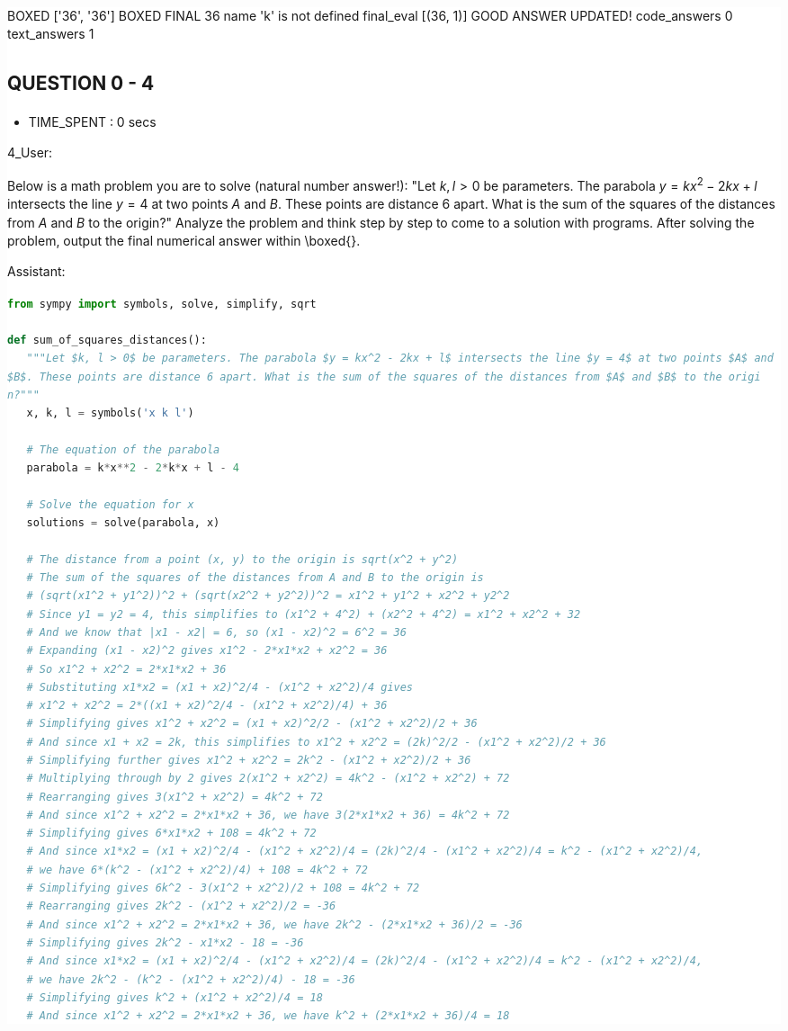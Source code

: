BOXED ['36', '36']
BOXED FINAL 36
name 'k' is not defined final_eval
[(36, 1)]
GOOD ANSWER UPDATED!
code_answers 0 text_answers 1



## QUESTION 0 - 4 
- TIME_SPENT : 0 secs

4_User:

Below is a math problem you are to solve (natural number answer!):
"Let $k, l > 0$ be parameters. The parabola $y = kx^2 - 2kx + l$ intersects the line $y = 4$ at two points $A$ and $B$. These points are distance 6 apart. What is the sum of the squares of the distances from $A$ and $B$ to the origin?"
Analyze the problem and think step by step to come to a solution with programs. After solving the problem, output the final numerical answer within \boxed{}.

Assistant:

 ```python
from sympy import symbols, solve, simplify, sqrt

def sum_of_squares_distances():
    """Let $k, l > 0$ be parameters. The parabola $y = kx^2 - 2kx + l$ intersects the line $y = 4$ at two points $A$ and $B$. These points are distance 6 apart. What is the sum of the squares of the distances from $A$ and $B$ to the origin?"""
    x, k, l = symbols('x k l')

    # The equation of the parabola
    parabola = k*x**2 - 2*k*x + l - 4

    # Solve the equation for x
    solutions = solve(parabola, x)

    # The distance from a point (x, y) to the origin is sqrt(x^2 + y^2)
    # The sum of the squares of the distances from A and B to the origin is
    # (sqrt(x1^2 + y1^2))^2 + (sqrt(x2^2 + y2^2))^2 = x1^2 + y1^2 + x2^2 + y2^2
    # Since y1 = y2 = 4, this simplifies to (x1^2 + 4^2) + (x2^2 + 4^2) = x1^2 + x2^2 + 32
    # And we know that |x1 - x2| = 6, so (x1 - x2)^2 = 6^2 = 36
    # Expanding (x1 - x2)^2 gives x1^2 - 2*x1*x2 + x2^2 = 36
    # So x1^2 + x2^2 = 2*x1*x2 + 36
    # Substituting x1*x2 = (x1 + x2)^2/4 - (x1^2 + x2^2)/4 gives
    # x1^2 + x2^2 = 2*((x1 + x2)^2/4 - (x1^2 + x2^2)/4) + 36
    # Simplifying gives x1^2 + x2^2 = (x1 + x2)^2/2 - (x1^2 + x2^2)/2 + 36
    # And since x1 + x2 = 2k, this simplifies to x1^2 + x2^2 = (2k)^2/2 - (x1^2 + x2^2)/2 + 36
    # Simplifying further gives x1^2 + x2^2 = 2k^2 - (x1^2 + x2^2)/2 + 36
    # Multiplying through by 2 gives 2(x1^2 + x2^2) = 4k^2 - (x1^2 + x2^2) + 72
    # Rearranging gives 3(x1^2 + x2^2) = 4k^2 + 72
    # And since x1^2 + x2^2 = 2*x1*x2 + 36, we have 3(2*x1*x2 + 36) = 4k^2 + 72
    # Simplifying gives 6*x1*x2 + 108 = 4k^2 + 72
    # And since x1*x2 = (x1 + x2)^2/4 - (x1^2 + x2^2)/4 = (2k)^2/4 - (x1^2 + x2^2)/4 = k^2 - (x1^2 + x2^2)/4,
    # we have 6*(k^2 - (x1^2 + x2^2)/4) + 108 = 4k^2 + 72
    # Simplifying gives 6k^2 - 3(x1^2 + x2^2)/2 + 108 = 4k^2 + 72
    # Rearranging gives 2k^2 - (x1^2 + x2^2)/2 = -36
    # And since x1^2 + x2^2 = 2*x1*x2 + 36, we have 2k^2 - (2*x1*x2 + 36)/2 = -36
    # Simplifying gives 2k^2 - x1*x2 - 18 = -36
    # And since x1*x2 = (x1 + x2)^2/4 - (x1^2 + x2^2)/4 = (2k)^2/4 - (x1^2 + x2^2)/4 = k^2 - (x1^2 + x2^2)/4,
    # we have 2k^2 - (k^2 - (x1^2 + x2^2)/4) - 18 = -36
    # Simplifying gives k^2 + (x1^2 + x2^2)/4 = 18
    # And since x1^2 + x2^2 = 2*x1*x2 + 36, we have k^2 + (2*x1*x2 + 36)/4 = 18
 ```